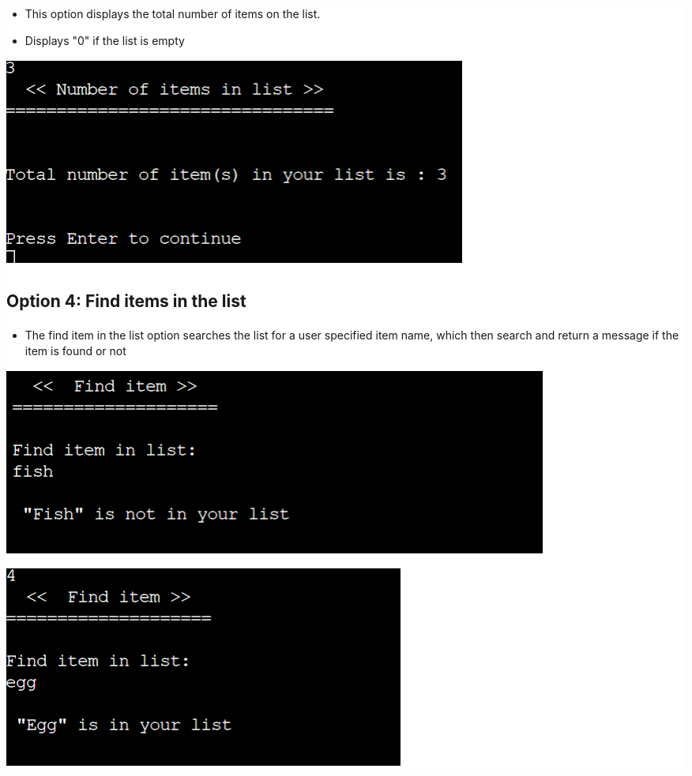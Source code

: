 * This option displays the total number of items on the list. 

* Displays "0" if the list is empty


![Option Menu 3](/images/option3.png)


## Option 4: Find items in the list
	
* The find item in the list option searches the list for a user specified item name, which then search and return a message if the item is found or not 


![Option Menu 4a](/images/option4a.png)

![Option Menu 4b](/images/option4b.png)
